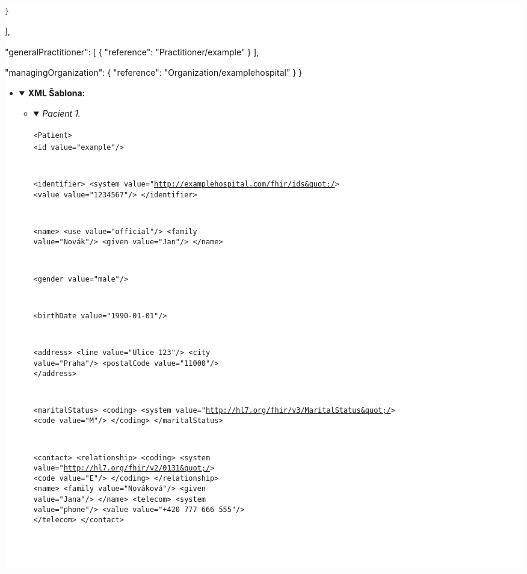     }
  ],

  &quot;generalPractitioner&quot;: [
    {
      &quot;reference&quot;: &quot;Practitioner/example&quot; 
    }
  ],

  &quot;managingOrganization&quot;: {
    &quot;reference&quot;: &quot;Organization/examplehospital&quot;
  }
}</code></pre></details></li></ul></details></li></ul><ul id="a43818b4-209c-415f-ae47-b30a88ba038c" class="toggle"><li><details open=""><summary><strong><strong>XML Šablona:</strong></strong></summary><ul id="8819375c-d454-411b-878e-dfcb2f57a3f1" class="toggle"><li><details open=""><summary><em>Pacient 1.</em></summary><script src="https://cdnjs.cloudflare.com/ajax/libs/prism/1.29.0/prism.min.js" integrity="sha512-7Z9J3l1+EYfeaPKcGXu3MS/7T+w19WtKQY/n+xzmw4hZhJ9tyYmcUS+4QqAlzhicE5LAfMQSF3iFTK9bQdTxXg==" crossorigin="anonymous" referrerPolicy="no-referrer"></script><link rel="stylesheet" href="https://cdnjs.cloudflare.com/ajax/libs/prism/1.29.0/themes/prism.min.css" integrity="sha512-tN7Ec6zAFaVSG3TpNAKtk4DOHNpSwKHxxrsiw4GHKESGPs5njn/0sMCUMl2svV4wo4BK/rCP7juYz+zx+l6oeQ==" crossorigin="anonymous" referrerPolicy="no-referrer"/><pre id="2528c71a-3782-46ac-8766-ca9a93a522ba" class="code"><code class="language-XML">&lt;Patient&gt;
  &lt;id value=&quot;example&quot;/&gt;
  
  &lt;identifier&gt;
    &lt;system value=&quot;http://examplehospital.com/fhir/ids&quot;/&gt;
    &lt;value value=&quot;1234567&quot;/&gt;
  &lt;/identifier&gt;

  &lt;name&gt;
    &lt;use value=&quot;official&quot;/&gt;
    &lt;family value=&quot;Novák&quot;/&gt;
    &lt;given value=&quot;Jan&quot;/&gt;
  &lt;/name&gt;

  &lt;gender value=&quot;male&quot;/&gt;

  &lt;birthDate value=&quot;1990-01-01&quot;/&gt;

  &lt;address&gt;
    &lt;line value=&quot;Ulice 123&quot;/&gt;
    &lt;city value=&quot;Praha&quot;/&gt;
    &lt;postalCode value=&quot;11000&quot;/&gt;
  &lt;/address&gt;

  &lt;maritalStatus&gt;
    &lt;coding&gt;
      &lt;system value=&quot;http://hl7.org/fhir/v3/MaritalStatus&quot;/&gt;
      &lt;code value=&quot;M&quot;/&gt;
    &lt;/coding&gt;
  &lt;/maritalStatus&gt;

  &lt;contact&gt;
    &lt;relationship&gt;
      &lt;coding&gt;
        &lt;system value=&quot;http://hl7.org/fhir/v2/0131&quot;/&gt;
        &lt;code value=&quot;E&quot;/&gt;
      &lt;/coding&gt;
    &lt;/relationship&gt;
    &lt;name&gt;
      &lt;family value=&quot;Nováková&quot;/&gt;
      &lt;given value=&quot;Jana&quot;/&gt;
    &lt;/name&gt;
    &lt;telecom&gt;
      &lt;system value=&quot;phone&quot;/&gt;
      &lt;value value=&quot;+420 777 666 555&quot;/&gt;
    &lt;/telecom&gt;
  &lt;/contact&gt;